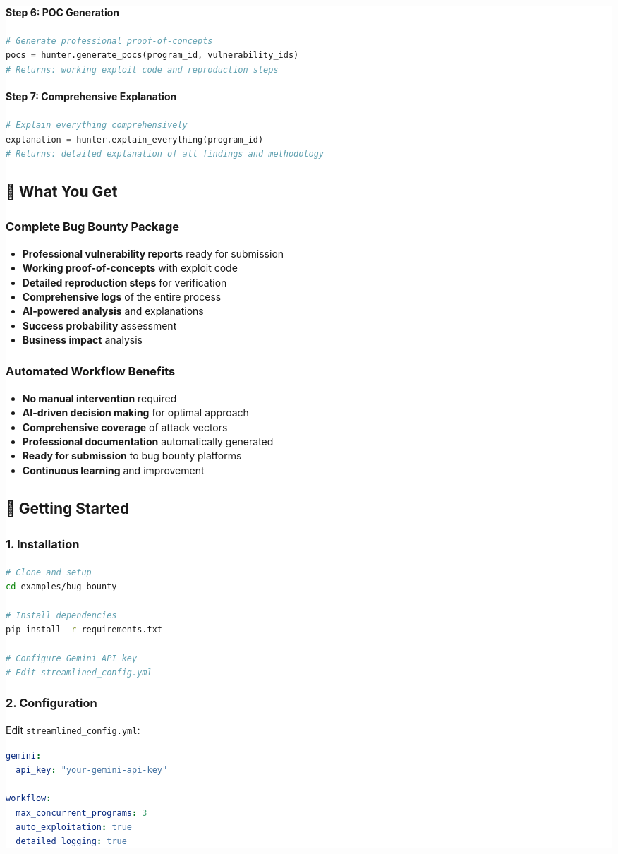 #### **Step 6: POC Generation**
```python
# Generate professional proof-of-concepts
pocs = hunter.generate_pocs(program_id, vulnerability_ids)
# Returns: working exploit code and reproduction steps
```

#### **Step 7: Comprehensive Explanation**
```python
# Explain everything comprehensively
explanation = hunter.explain_everything(program_id)
# Returns: detailed explanation of all findings and methodology
```

## 🎯 **What You Get**

### **Complete Bug Bounty Package**
- **Professional vulnerability reports** ready for submission
- **Working proof-of-concepts** with exploit code
- **Detailed reproduction steps** for verification
- **Comprehensive logs** of the entire process
- **AI-powered analysis** and explanations
- **Success probability** assessment
- **Business impact** analysis

### **Automated Workflow Benefits**
- **No manual intervention** required
- **AI-driven decision making** for optimal approach
- **Comprehensive coverage** of attack vectors
- **Professional documentation** automatically generated
- **Ready for submission** to bug bounty platforms
- **Continuous learning** and improvement

## 🚀 **Getting Started**

### **1. Installation**
```bash
# Clone and setup
cd examples/bug_bounty

# Install dependencies
pip install -r requirements.txt

# Configure Gemini API key
# Edit streamlined_config.yml
```

### **2. Configuration**
Edit `streamlined_config.yml`:
```yaml
gemini:
  api_key: "your-gemini-api-key"

workflow:
  max_concurrent_programs: 3
  auto_exploitation: true
  detailed_logging: true
```
